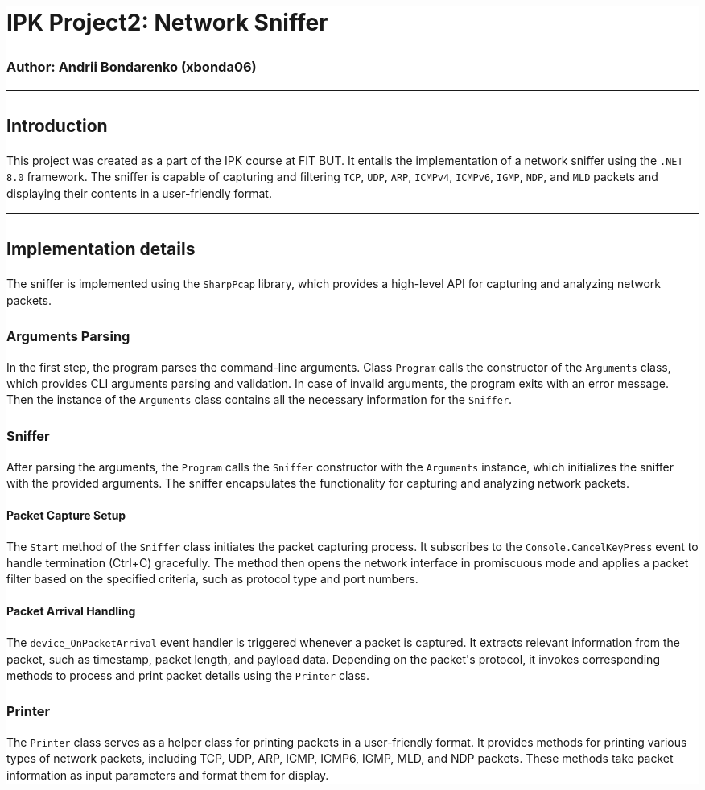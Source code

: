 # IPK Project2: Network Sniffer
### Author: Andrii Bondarenko (xbonda06)
<hr>

## Introduction

This project was created as a part of the IPK course at FIT BUT. It entails the implementation of a network sniffer using the
`.NET 8.0` framework. The sniffer is capable of capturing and filtering
`TCP`, `UDP`, `ARP`, `ICMPv4`, `ICMPv6`, `IGMP`, `NDP`, and `MLD` packets and displaying
their contents in a user-friendly format.

<hr>

## Implementation details

The sniffer is implemented using the `SharpPcap` library, which provides
a high-level API for capturing and analyzing network packets.

### Arguments Parsing

In the first step, the program parses the command-line arguments. Class `Program` calls the constructor of the `Arguments` class, which provides CLI arguments parsing and validation. In case of invalid arguments, the program exits with an error message. Then the instance of the `Arguments` class contains all the necessary information for the `Sniffer`.

### Sniffer

After parsing the arguments, the `Program` calls the `Sniffer` constructor with the `Arguments` instance, which initializes the sniffer with the provided arguments. The sniffer encapsulates the functionality for capturing and analyzing network packets.

#### Packet Capture Setup

The `Start` method of the `Sniffer` class initiates the packet capturing process. It subscribes to the `Console.CancelKeyPress` event to handle termination (Ctrl+C) gracefully. The method then opens the network interface in promiscuous mode and applies a packet filter based on the specified criteria, such as protocol type and port numbers.

#### Packet Arrival Handling

The `device_OnPacketArrival` event handler is triggered whenever a packet is captured. It extracts relevant information from the packet, such as timestamp, packet length, and payload data. Depending on the packet's protocol, it invokes corresponding methods to process and print packet details using the `Printer` class.

### Printer

The `Printer` class serves as a helper class for printing packets in a user-friendly format. It provides methods for printing various types of network packets, including TCP, UDP, ARP, ICMP, ICMP6, IGMP, MLD, and NDP packets. These methods take packet information as input parameters and format them for display.
